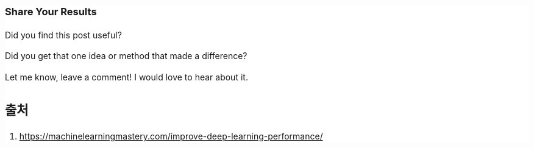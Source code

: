 ### Share Your Results

Did you find this post useful?

Did you get that one idea or method that made a difference?

Let me know, leave a comment!
I would love to hear about it.





## 출처

1. https://machinelearningmastery.com/improve-deep-learning-performance/